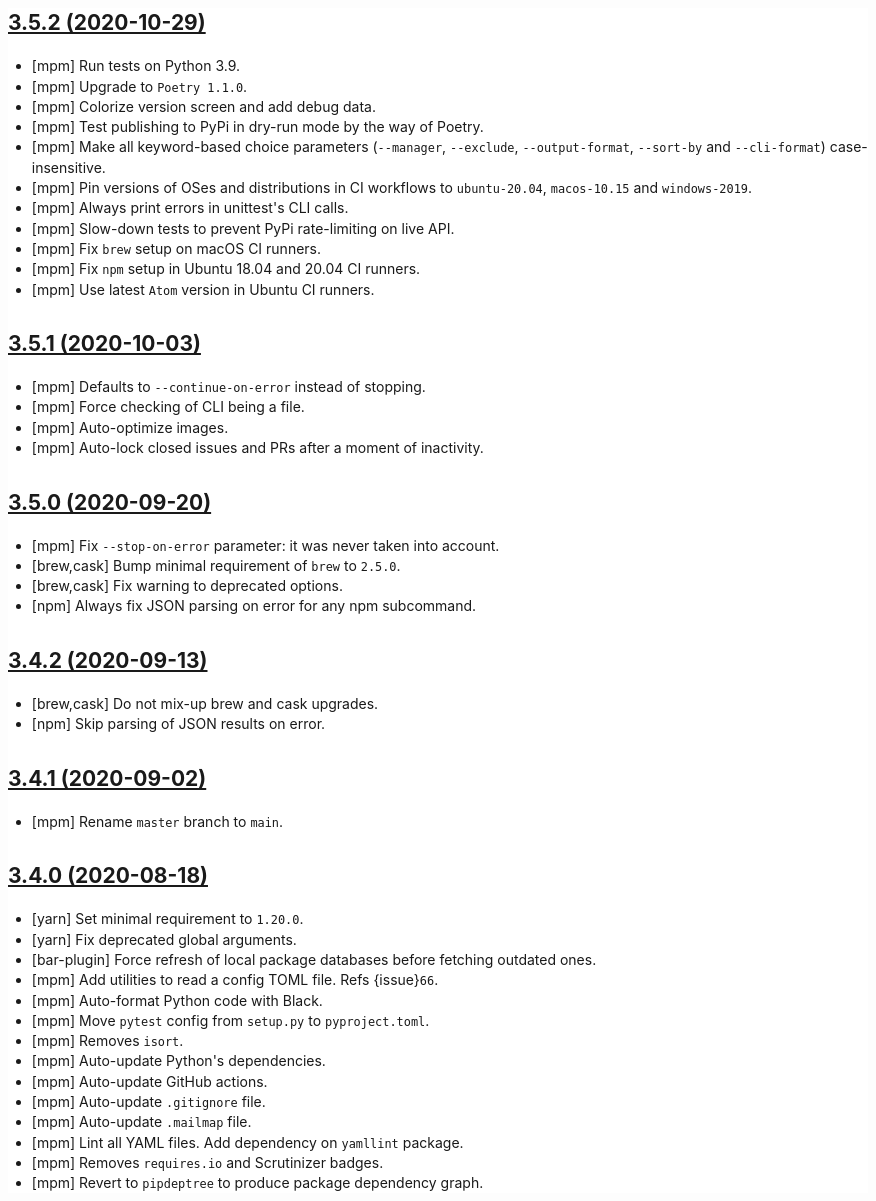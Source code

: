## [3.5.2 (2020-10-29)](https://github.com/kdeldycke/meta-package-manager/compare/v3.5.1...v3.5.2)

- \[mpm\] Run tests on Python 3.9.
- \[mpm\] Upgrade to `Poetry 1.1.0`.
- \[mpm\] Colorize version screen and add debug data.
- \[mpm\] Test publishing to PyPi in dry-run mode by the way of Poetry.
- \[mpm\] Make all keyword-based choice parameters (`--manager`, `--exclude`,
  `--output-format`, `--sort-by` and `--cli-format`) case-insensitive.
- \[mpm\] Pin versions of OSes and distributions in CI workflows to
  `ubuntu-20.04`, `macos-10.15` and `windows-2019`.
- \[mpm\] Always print errors in unittest's CLI calls.
- \[mpm\] Slow-down tests to prevent PyPi rate-limiting on live API.
- \[mpm\] Fix `brew` setup on macOS CI runners.
- \[mpm\] Fix `npm` setup in Ubuntu 18.04 and 20.04 CI runners.
- \[mpm\] Use latest `Atom` version in Ubuntu CI runners.

## [3.5.1 (2020-10-03)](https://github.com/kdeldycke/meta-package-manager/compare/v3.5.0...v3.5.1)

- \[mpm\] Defaults to `--continue-on-error` instead of stopping.
- \[mpm\] Force checking of CLI being a file.
- \[mpm\] Auto-optimize images.
- \[mpm\] Auto-lock closed issues and PRs after a moment of inactivity.

## [3.5.0 (2020-09-20)](https://github.com/kdeldycke/meta-package-manager/compare/v3.4.2...v3.5.0)

- \[mpm\] Fix `--stop-on-error` parameter: it was never taken into account.
- \[brew,cask\] Bump minimal requirement of `brew` to `2.5.0`.
- \[brew,cask\] Fix warning to deprecated options.
- \[npm\] Always fix JSON parsing on error for any npm subcommand.

## [3.4.2 (2020-09-13)](https://github.com/kdeldycke/meta-package-manager/compare/v3.4.1...v3.4.2)

- \[brew,cask\] Do not mix-up brew and cask upgrades.
- \[npm\] Skip parsing of JSON results on error.

## [3.4.1 (2020-09-02)](https://github.com/kdeldycke/meta-package-manager/compare/v3.4.0...v3.4.1)

- \[mpm\] Rename `master` branch to `main`.

## [3.4.0 (2020-08-18)](https://github.com/kdeldycke/meta-package-manager/compare/v3.3.0...v3.4.0)

- \[yarn\] Set minimal requirement to `1.20.0`.
- \[yarn\] Fix deprecated global arguments.
- \[bar-plugin\] Force refresh of local package databases before fetching outdated
  ones.
- \[mpm\] Add utilities to read a config TOML file. Refs {issue}`66`.
- \[mpm\] Auto-format Python code with Black.
- \[mpm\] Move `pytest` config from `setup.py` to `pyproject.toml`.
- \[mpm\] Removes `isort`.
- \[mpm\] Auto-update Python's dependencies.
- \[mpm\] Auto-update GitHub actions.
- \[mpm\] Auto-update `.gitignore` file.
- \[mpm\] Auto-update `.mailmap` file.
- \[mpm\] Lint all YAML files. Add dependency on `yamllint` package.
- \[mpm\] Removes `requires.io` and Scrutinizer badges.
- \[mpm\] Revert to `pipdeptree` to produce package dependency graph.